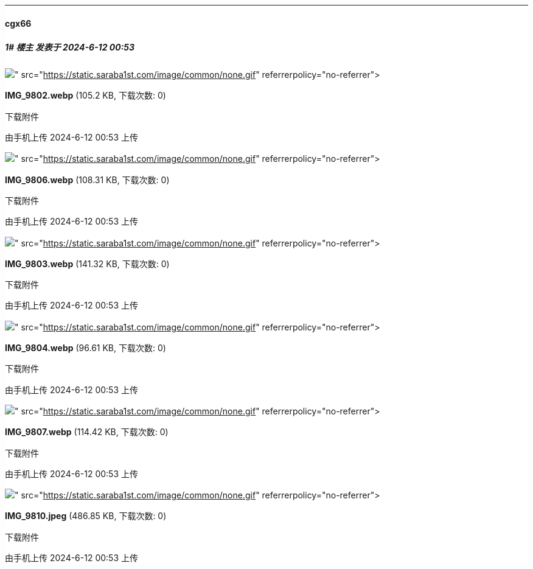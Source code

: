 ﻿
*****

####  cgx66  
##### 1#       楼主       发表于 2024-6-12 00:53

<img src="https://img.saraba1st.com/forum/202406/12/005320t49atirvrtm7arm5.webp" referrerpolicy="no-referrer">" src="https://static.saraba1st.com/image/common/none.gif" referrerpolicy="no-referrer">

<strong>IMG_9802.webp</strong> (105.2 KB, 下载次数: 0)

下载附件

由手机上传
2024-6-12 00:53 上传

<img src="https://img.saraba1st.com/forum/202406/12/005321t8tsf7tx122c1xvv.webp" referrerpolicy="no-referrer">" src="https://static.saraba1st.com/image/common/none.gif" referrerpolicy="no-referrer">

<strong>IMG_9806.webp</strong> (108.31 KB, 下载次数: 0)

下载附件

由手机上传
2024-6-12 00:53 上传

<img src="https://img.saraba1st.com/forum/202406/12/005321ge146ixr1eyv4666.webp" referrerpolicy="no-referrer">" src="https://static.saraba1st.com/image/common/none.gif" referrerpolicy="no-referrer">

<strong>IMG_9803.webp</strong> (141.32 KB, 下载次数: 0)

下载附件

由手机上传
2024-6-12 00:53 上传

<img src="https://img.saraba1st.com/forum/202406/12/005321y7kz17zbkfwaacnn.webp" referrerpolicy="no-referrer">" src="https://static.saraba1st.com/image/common/none.gif" referrerpolicy="no-referrer">

<strong>IMG_9804.webp</strong> (96.61 KB, 下载次数: 0)

下载附件

由手机上传
2024-6-12 00:53 上传

<img src="https://img.saraba1st.com/forum/202406/12/005321wnq0syb01byswuzy.webp" referrerpolicy="no-referrer">" src="https://static.saraba1st.com/image/common/none.gif" referrerpolicy="no-referrer">

<strong>IMG_9807.webp</strong> (114.42 KB, 下载次数: 0)

下载附件

由手机上传
2024-6-12 00:53 上传

<img src="https://img.saraba1st.com/forum/202406/12/005322iq8llhhlqqj03mg3.jpeg" referrerpolicy="no-referrer">" src="https://static.saraba1st.com/image/common/none.gif" referrerpolicy="no-referrer">

<strong>IMG_9810.jpeg</strong> (486.85 KB, 下载次数: 0)

下载附件

由手机上传
2024-6-12 00:53 上传
